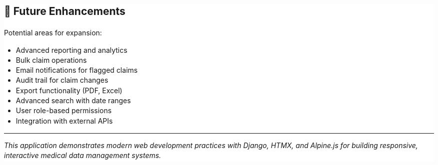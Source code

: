 ## 🌟 Future Enhancements

Potential areas for expansion:
- Advanced reporting and analytics
- Bulk claim operations
- Email notifications for flagged claims
- Audit trail for claim changes
- Export functionality (PDF, Excel)
- Advanced search with date ranges
- User role-based permissions
- Integration with external APIs

---

*This application demonstrates modern web development practices with Django, HTMX, and Alpine.js for building responsive, interactive medical data management systems.* 
